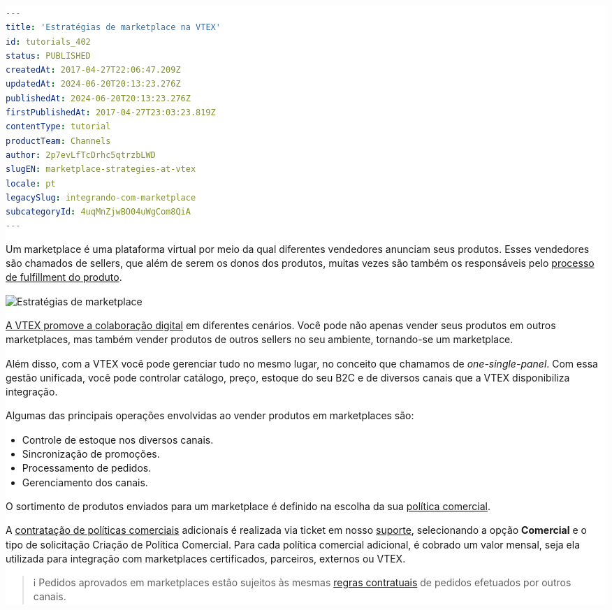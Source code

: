 ```yaml
---
title: 'Estratégias de marketplace na VTEX'
id: tutorials_402
status: PUBLISHED
createdAt: 2017-04-27T22:06:47.209Z
updatedAt: 2024-06-20T20:13:23.276Z
publishedAt: 2024-06-20T20:13:23.276Z
firstPublishedAt: 2017-04-27T23:03:23.819Z
contentType: tutorial
productTeam: Channels
author: 2p7evLfTcDrhc5qtrzbLWD
slugEN: marketplace-strategies-at-vtex
locale: pt
legacySlug: integrando-com-marketplace
subcategoryId: 4uqMnZjwBO04uWgCom8QiA
---
```


Um marketplace é uma plataforma virtual por meio da qual diferentes vendedores anunciam seus produtos. Esses vendedores são chamados de sellers, que além de serem os donos dos produtos, muitas vezes são também os responsáveis pelo [processo de fulfillment do produto](https://help.vtex.com/pt/tutorial/fulfillment-logistics-vtex--53udnvI5eBy8DKo8FOjMoP).  

![Estratégias de marketplace](https://images.ctfassets.net/alneenqid6w5/1XaGifpW4ztfRM3XIkiACS/a528c80c87b9e97b323f71f7608da296/Ecommerce_web_page-pana.png)

[A VTEX promove a colaboração digital](https://vtex.com/br-pt/marketplace/) em diferentes cenários. Você pode não apenas vender seus produtos em outros marketplaces, mas também vender produtos de outros sellers no seu ambiente, tornando-se um marketplace.

Além disso, com a VTEX você pode gerenciar tudo no mesmo lugar, no conceito que chamamos de *one-single-panel*. Com essa gestão unificada, você pode controlar catálogo, preço, estoque do seu B2C e de diversos canais que a VTEX disponibiliza integração.

Algumas das principais operações envolvidas ao vender produtos em marketplaces são:

- Controle de estoque nos diversos canais.
- Sincronização de promoções.  
- Processamento de pedidos.   
- Gerenciamento dos canais.  

O sortimento de produtos enviados para um marketplace é definido na escolha da sua [política comercial](https://help.vtex.com/pt/tutorial/como-funciona-uma-politica-comercial--6Xef8PZiFm40kg2STrMkMV).  

A [contratação de políticas comerciais](https://help.vtex.com/pt/tutorial/contratacao-de-politica-comercial-adicional--61vuFOw4yGh6nwSmkLJL1X) adicionais é realizada via ticket em nosso [suporte](https://help.vtex.com/pt/support), selecionando a opção **Comercial** e o tipo de solicitação Criação de Política Comercial. Para cada política comercial adicional, é cobrado um valor mensal, seja ela utilizada para integração com marketplaces certificados, parceiros, externos ou VTEX.

>ℹ️ Pedidos aprovados em marketplaces estão sujeitos às mesmas [regras contratuais](https://help.vtex.com/pt/tutorial/o-que-a-vtex-considera-como-receita-para-apuracao--58j4cfoXfisWyemASACwSq?locale=pt) de pedidos efetuados por outros canais.
